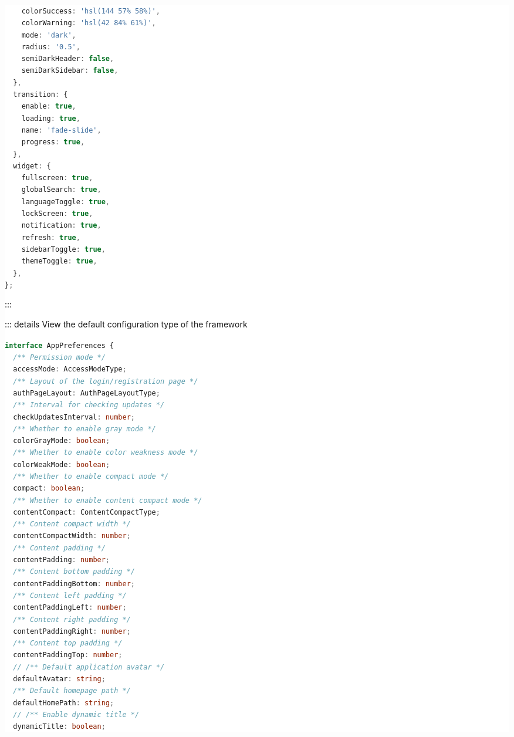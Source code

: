 ```ts
    colorSuccess: 'hsl(144 57% 58%)',
    colorWarning: 'hsl(42 84% 61%)',
    mode: 'dark',
    radius: '0.5',
    semiDarkHeader: false,
    semiDarkSidebar: false,
  },
  transition: {
    enable: true,
    loading: true,
    name: 'fade-slide',
    progress: true,
  },
  widget: {
    fullscreen: true,
    globalSearch: true,
    languageToggle: true,
    lockScreen: true,
    notification: true,
    refresh: true,
    sidebarToggle: true,
    themeToggle: true,
  },
};
```

:::

::: details View the default configuration type of the framework

```ts
interface AppPreferences {
  /** Permission mode */
  accessMode: AccessModeType;
  /** Layout of the login/registration page */
  authPageLayout: AuthPageLayoutType;
  /** Interval for checking updates */
  checkUpdatesInterval: number;
  /** Whether to enable gray mode */
  colorGrayMode: boolean;
  /** Whether to enable color weakness mode */
  colorWeakMode: boolean;
  /** Whether to enable compact mode */
  compact: boolean;
  /** Whether to enable content compact mode */
  contentCompact: ContentCompactType;
  /** Content compact width */
  contentCompactWidth: number;
  /** Content padding */
  contentPadding: number;
  /** Content bottom padding */
  contentPaddingBottom: number;
  /** Content left padding */
  contentPaddingLeft: number;
  /** Content right padding */
  contentPaddingRight: number;
  /** Content top padding */
  contentPaddingTop: number;
  // /** Default application avatar */
  defaultAvatar: string;
  /** Default homepage path */
  defaultHomePath: string;
  // /** Enable dynamic title */
  dynamicTitle: boolean;
```